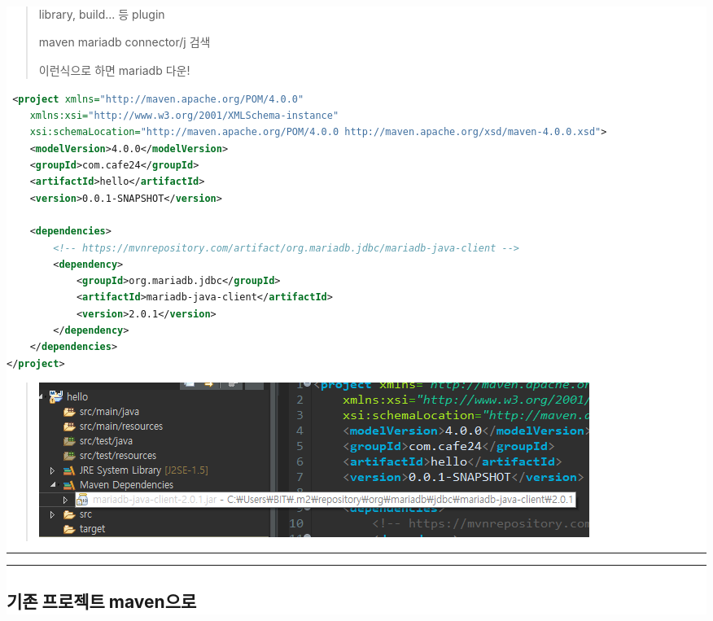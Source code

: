 > library, build... 등 plugin
>
> maven mariadb connector/j  검색
>
> 이런식으로 하면 mariadb 다운! 

```xml
 <project xmlns="http://maven.apache.org/POM/4.0.0"
	xmlns:xsi="http://www.w3.org/2001/XMLSchema-instance"
	xsi:schemaLocation="http://maven.apache.org/POM/4.0.0 http://maven.apache.org/xsd/maven-4.0.0.xsd">
	<modelVersion>4.0.0</modelVersion>
	<groupId>com.cafe24</groupId>
	<artifactId>hello</artifactId>
	<version>0.0.1-SNAPSHOT</version>

	<dependencies>
		<!-- https://mvnrepository.com/artifact/org.mariadb.jdbc/mariadb-java-client -->
		<dependency>
			<groupId>org.mariadb.jdbc</groupId>
			<artifactId>mariadb-java-client</artifactId>
			<version>2.0.1</version>
		</dependency>
	</dependencies>
</project>
```

> ![1556671466479](assets/1556671466479.png)

---





---

## 기존 프로젝트 maven으로
